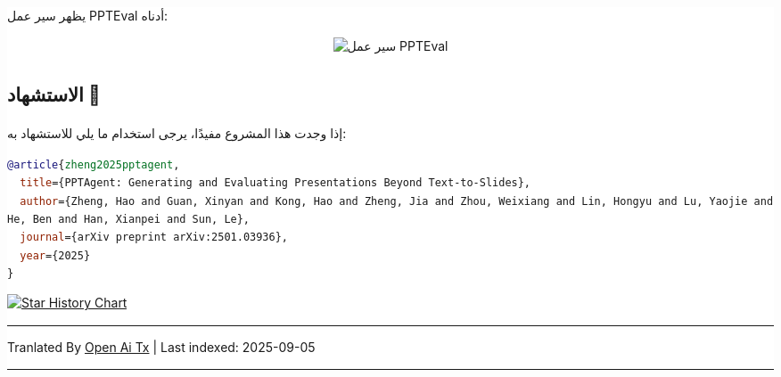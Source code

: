 يظهر سير عمل PPTEval أدناه:
<p align="center">
<img src="https://raw.githubusercontent.com/icip-cas/PPTAgent/main/resource/fig3.jpg" alt="سير عمل PPTEval" style="width:70%;"/>
</p>


## الاستشهاد 🙏

إذا وجدت هذا المشروع مفيدًا، يرجى استخدام ما يلي للاستشهاد به:
```bibtex
@article{zheng2025pptagent,
  title={PPTAgent: Generating and Evaluating Presentations Beyond Text-to-Slides},
  author={Zheng, Hao and Guan, Xinyan and Kong, Hao and Zheng, Jia and Zhou, Weixiang and Lin, Hongyu and Lu, Yaojie and He, Ben and Han, Xianpei and Sun, Le},
  journal={arXiv preprint arXiv:2501.03936},
  year={2025}
}
```

[![Star History Chart](https://api.star-history.com/svg?repos=icip-cas/PPTAgent&type=Date)](https://star-history.com/#icip-cas/PPTAgent&Date)



---


Tranlated By [Open Ai Tx](https://github.com/OpenAiTx/OpenAiTx) | Last indexed: 2025-09-05


---